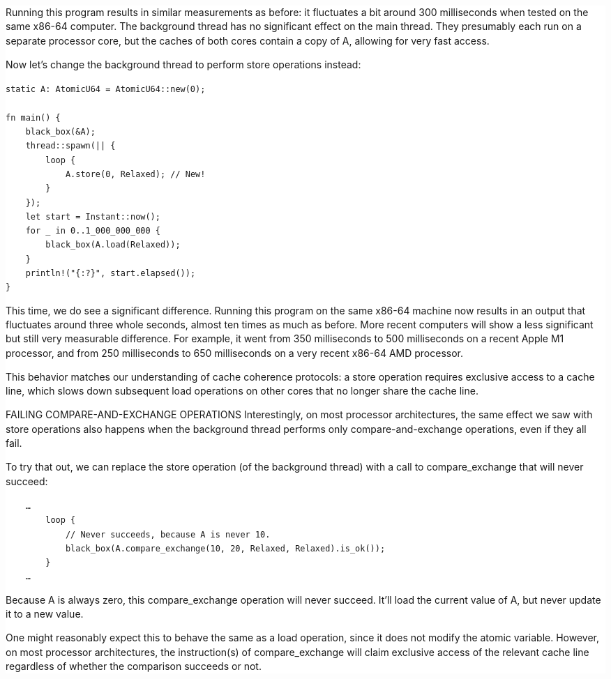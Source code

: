 Running this program results in similar measurements as before: it fluctuates a bit around 300 milliseconds when tested on the same x86-64 computer. The background thread has no significant effect on the main thread. They presumably each run on a separate processor core, but the caches of both cores contain a copy of A, allowing for very fast access.

Now let’s change the background thread to perform store operations instead:
```
static A: AtomicU64 = AtomicU64::new(0);

fn main() {
    black_box(&A);
    thread::spawn(|| {
        loop {
            A.store(0, Relaxed); // New!
        }
    });
    let start = Instant::now();
    for _ in 0..1_000_000_000 {
        black_box(A.load(Relaxed));
    }
    println!("{:?}", start.elapsed());
}
```
This time, we do see a significant difference. Running this program on the same x86-64 machine now results in an output that fluctuates around three whole seconds, almost ten times as much as before. More recent computers will show a less significant but still very measurable difference. For example, it went from 350 milliseconds to 500 milliseconds on a recent Apple M1 processor, and from 250 milliseconds to 650 milliseconds on a very recent x86-64 AMD processor.

This behavior matches our understanding of cache coherence protocols: a store operation requires exclusive access to a cache line, which slows down subsequent load operations on other cores that no longer share the cache line.

FAILING COMPARE-AND-EXCHANGE OPERATIONS
Interestingly, on most processor architectures, the same effect we saw with store operations also happens when the background thread performs only compare-and-exchange operations, even if they all fail.

To try that out, we can replace the store operation (of the background thread) with a call to compare_exchange that will never succeed:
```
    …
        loop {
            // Never succeeds, because A is never 10.
            black_box(A.compare_exchange(10, 20, Relaxed, Relaxed).is_ok());
        }
    …
```
Because A is always zero, this compare_exchange operation will never succeed. It’ll load the current value of A, but never update it to a new value.

One might reasonably expect this to behave the same as a load operation, since it does not modify the atomic variable. However, on most processor architectures, the instruction(s) of compare_exchange will claim exclusive access of the relevant cache line regardless of whether the comparison succeeds or not.
